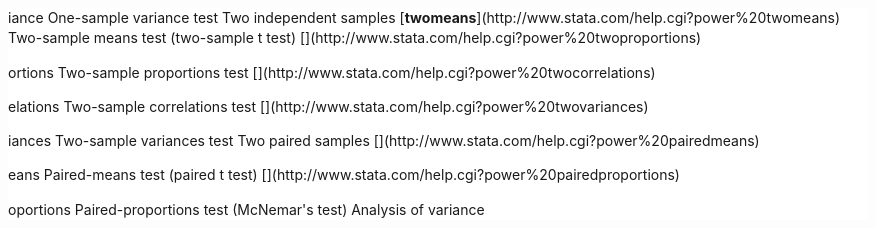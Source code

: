 <ul>
</ul>
iance<strong></strong></td>
<td>One-sample variance test</td>
</tr>
</tbody>
<tbody>
<tr class="odd section">
<td colspan="3">Two independent samples</td>
</tr>
<tr class="even">
<td class="normal"></td>
<td>[<strong>twomeans</strong>](http://www.stata.com/help.cgi?power%20twomeans)</td>
<td>Two-sample means test (two-sample t test)</td>
</tr>
<tr class="odd">
<td class="normal"></td>
<td>[](http://www.stata.com/help.cgi?power%20twoproportions)
<ul>
</ul>
ortions<strong></strong></td>
<td>Two-sample proportions test</td>
</tr>
<tr class="even">
<td class="normal"></td>
<td>[](http://www.stata.com/help.cgi?power%20twocorrelations)
<ul>
</ul>
elations<strong></strong></td>
<td>Two-sample correlations test</td>
</tr>
<tr class="odd">
<td class="normal"></td>
<td>[](http://www.stata.com/help.cgi?power%20twovariances)
<ul>
</ul>
iances<strong></strong></td>
<td>Two-sample variances test</td>
</tr>
</tbody>
<tbody>
<tr class="odd section">
<td colspan="3">Two paired samples</td>
</tr>
<tr class="even">
<td class="normal"></td>
<td>[](http://www.stata.com/help.cgi?power%20pairedmeans)
<ul>
</ul>
eans<strong></strong></td>
<td>Paired-means test (paired t test)</td>
</tr>
<tr class="odd">
<td class="normal"></td>
<td>[](http://www.stata.com/help.cgi?power%20pairedproportions)
<ul>
</ul>
oportions<strong></strong></td>
<td>Paired-proportions test (McNemar's test)</td>
</tr>
</tbody>
<tbody>
<tr class="odd section">
<td colspan="3">Analysis of variance</td>